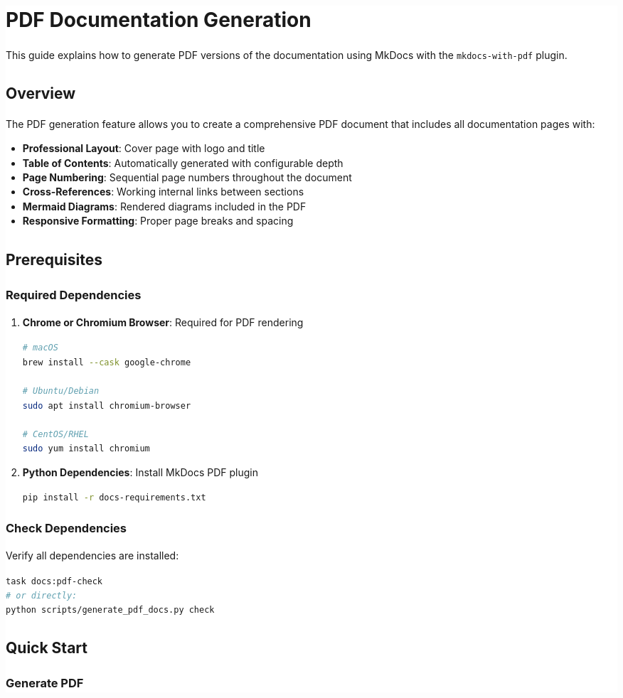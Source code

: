 # PDF Documentation Generation

This guide explains how to generate PDF versions of the documentation using MkDocs with the `mkdocs-with-pdf` plugin.

## Overview

The PDF generation feature allows you to create a comprehensive PDF document that includes all documentation pages with:

- **Professional Layout**: Cover page with logo and title
- **Table of Contents**: Automatically generated with configurable depth
- **Page Numbering**: Sequential page numbers throughout the document
- **Cross-References**: Working internal links between sections
- **Mermaid Diagrams**: Rendered diagrams included in the PDF
- **Responsive Formatting**: Proper page breaks and spacing

## Prerequisites

### Required Dependencies

1. **Chrome or Chromium Browser**: Required for PDF rendering
   ```bash
   # macOS
   brew install --cask google-chrome
   
   # Ubuntu/Debian
   sudo apt install chromium-browser
   
   # CentOS/RHEL
   sudo yum install chromium
   ```

2. **Python Dependencies**: Install MkDocs PDF plugin
   ```bash
   pip install -r docs-requirements.txt
   ```

### Check Dependencies

Verify all dependencies are installed:
```bash
task docs:pdf-check
# or directly:
python scripts/generate_pdf_docs.py check
```

## Quick Start

### Generate PDF
